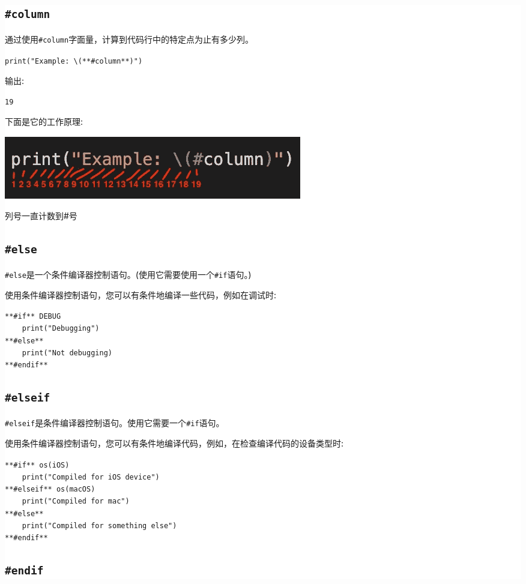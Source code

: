 ## `#column`

通过使用`#column`字面量，计算到代码行中的特定点为止有多少列。

```
print("Example: \(**#column**)")
```

输出:

```
19
```

下面是它的工作原理:

![](img/e01e131faecf7efd6274428a67be9cfe.png)

列号一直计数到#号

## `#else`

`#else`是一个条件编译器控制语句。(使用它需要使用一个`#if`语句。)

使用条件编译器控制语句，您可以有条件地编译一些代码，例如在调试时:

```
**#if** DEBUG
    print("Debugging")
**#else**
    print("Not debugging)
**#endif**
```

## `#elseif`

`#elseif`是条件编译器控制语句。使用它需要一个`#if`语句。

使用条件编译器控制语句，您可以有条件地编译代码，例如，在检查编译代码的设备类型时:

```
**#if** os(iOS)
    print("Compiled for iOS device")
**#elseif** os(macOS)
    print("Compiled for mac")
**#else**
    print("Compiled for something else")
**#endif**
```

## `#endif`
